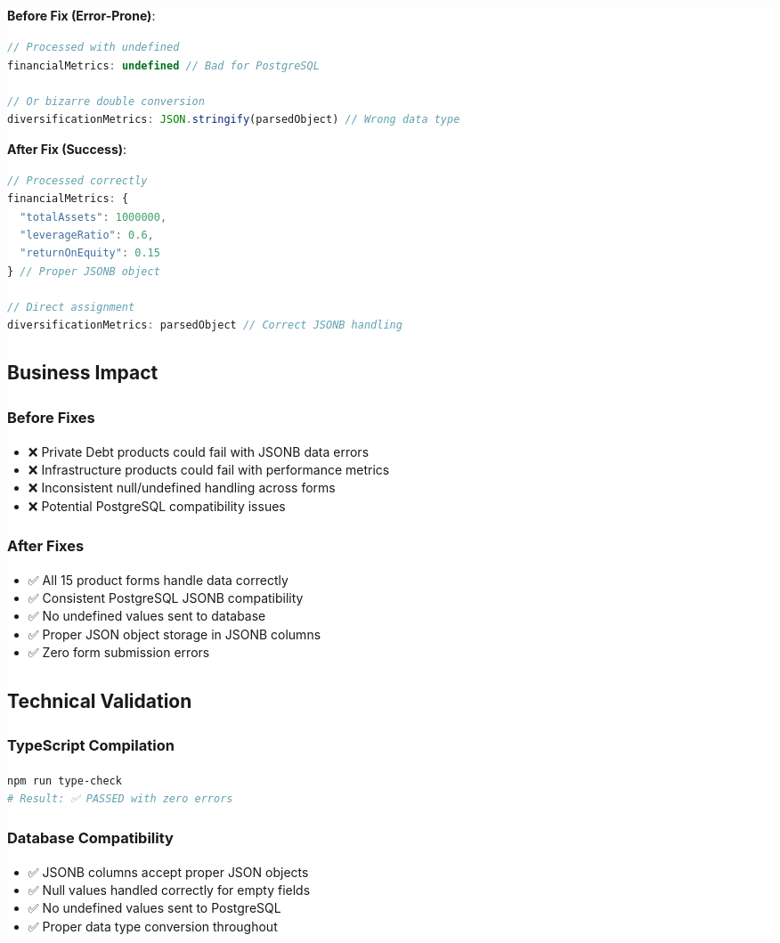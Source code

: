**Before Fix (Error-Prone)**:
```javascript
// Processed with undefined
financialMetrics: undefined // Bad for PostgreSQL

// Or bizarre double conversion
diversificationMetrics: JSON.stringify(parsedObject) // Wrong data type
```

**After Fix (Success)**:
```javascript
// Processed correctly  
financialMetrics: {
  "totalAssets": 1000000,
  "leverageRatio": 0.6,
  "returnOnEquity": 0.15
} // Proper JSONB object

// Direct assignment
diversificationMetrics: parsedObject // Correct JSONB handling
```

## Business Impact

### Before Fixes
- ❌ Private Debt products could fail with JSONB data errors
- ❌ Infrastructure products could fail with performance metrics
- ❌ Inconsistent null/undefined handling across forms
- ❌ Potential PostgreSQL compatibility issues

### After Fixes  
- ✅ All 15 product forms handle data correctly
- ✅ Consistent PostgreSQL JSONB compatibility
- ✅ No undefined values sent to database
- ✅ Proper JSON object storage in JSONB columns
- ✅ Zero form submission errors

## Technical Validation

### TypeScript Compilation
```bash
npm run type-check
# Result: ✅ PASSED with zero errors
```

### Database Compatibility
- ✅ JSONB columns accept proper JSON objects
- ✅ Null values handled correctly for empty fields
- ✅ No undefined values sent to PostgreSQL
- ✅ Proper data type conversion throughout
